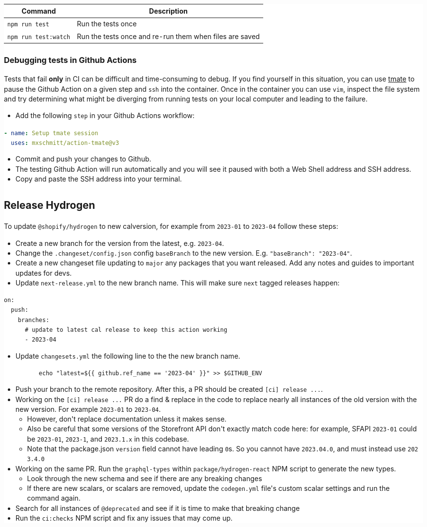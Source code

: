 | Command              | Description                                             |
| -------------------- | ------------------------------------------------------- |
| `npm run test`       | Run the tests once                                      |
| `npm run test:watch` | Run the tests once and re-run them when files are saved |

### Debugging tests in Github Actions

Tests that fail **only** in CI can be difficult and time-consuming to debug. If you find yourself in this situation, you can use [tmate](https://tmate.io/) to pause the Github Action on a given step and `ssh` into the container. Once in the container you can use `vim`, inspect the file system and try determining what might be diverging from running tests on your local computer and leading to the failure.

- Add the following `step` in your Github Actions workflow:

```yaml
- name: Setup tmate session
  uses: mxschmitt/action-tmate@v3
```

- Commit and push your changes to Github.
- The testing Github Action will run automatically and you will see it paused with both a Web Shell address and SSH address.
- Copy and paste the SSH address into your terminal.

## Release Hydrogen

To update `@shopify/hydrogen` to new calversion, for example from `2023-01` to `2023-04` follow these steps:

- Create a new branch for the version from the latest, e.g. `2023-04`.
- Change the `.changeset/config.json` config `baseBranch` to the new version. E.g. `"baseBranch": "2023-04"`.
- Create a new changeset file updating to `major` any packages that you want released. Add any notes and guides to important updates for devs.
- Update `next-release.yml` to the new branch name. This will make sure `next` tagged releases happen:

```
on:
  push:
    branches:
      # update to latest cal release to keep this action working
      - 2023-04
```

- Update `changesets.yml` the following line to the the new branch name.

```
          echo "latest=${{ github.ref_name == '2023-04' }}" >> $GITHUB_ENV
```

- Push your branch to the remote repository. After this, a PR should be created `[ci] release ...`.
- Working on the `[ci] release ...` PR do a find & replace in the code to replace nearly all instances of the old version with the new version. For example `2023-01` to `2023-04`.
  - However, don't replace documentation unless it makes sense.
  - Also be careful that some versions of the Storefront API don't exactly match code here: for example, SFAPI `2023-01` could be `2023-01`, `2023-1`, and `2023.1.x` in this codebase.
  - Note that the package.json `version` field cannot have leading `0`s. So you cannot have `2023.04.0`, and must instead use `2023.4.0`
- Working on the same PR. Run the `graphql-types` within `package/hydrogen-react` NPM script to generate the new types.
  - Look through the new schema and see if there are any breaking changes
  - If there are new scalars, or scalars are removed, update the `codegen.yml` file's custom scalar settings and run the command again.
- Search for all instances of `@deprecated` and see if it is time to make that breaking change
- Run the `ci:checks` NPM script and fix any issues that may come up.